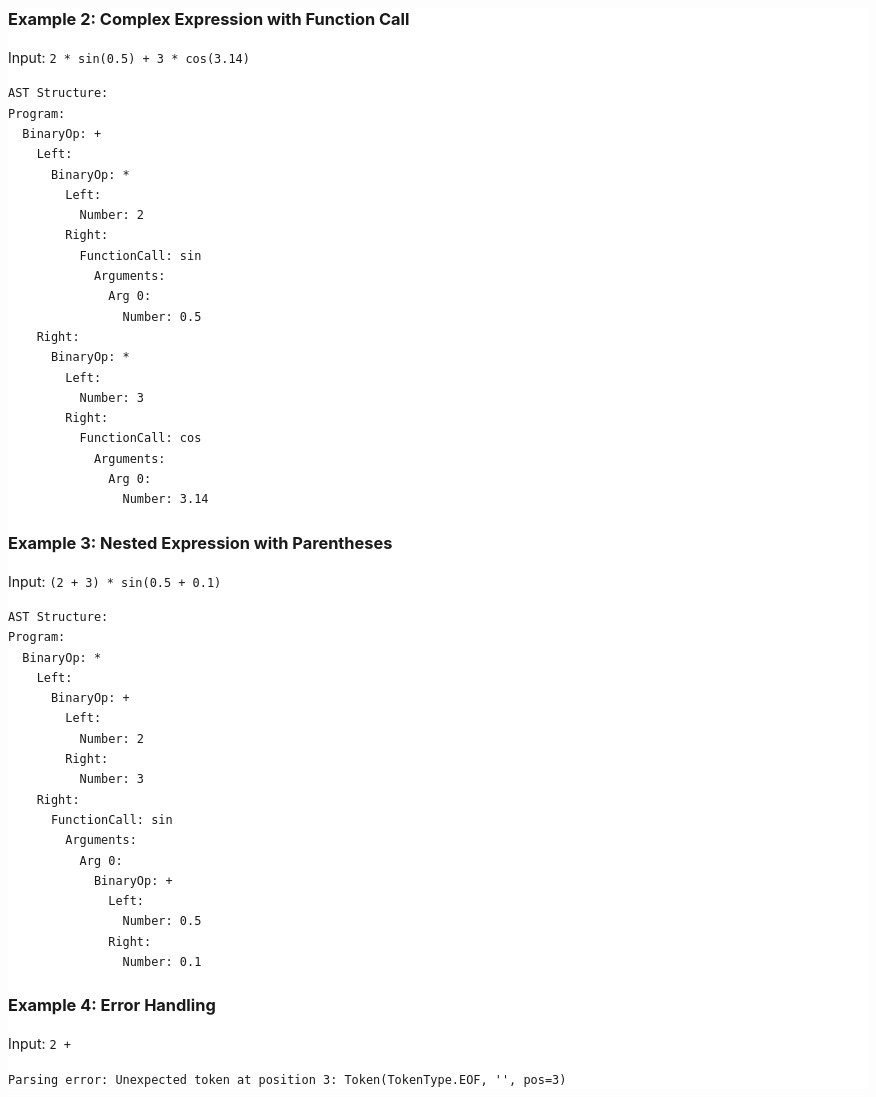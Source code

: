 ### Example 2: Complex Expression with Function Call
Input: `2 * sin(0.5) + 3 * cos(3.14)`
```
AST Structure:
Program:
  BinaryOp: +
    Left:
      BinaryOp: *
        Left:
          Number: 2
        Right:
          FunctionCall: sin
            Arguments:
              Arg 0:
                Number: 0.5
    Right:
      BinaryOp: *
        Left:
          Number: 3
        Right:
          FunctionCall: cos
            Arguments:
              Arg 0:
                Number: 3.14
```

### Example 3: Nested Expression with Parentheses
Input: `(2 + 3) * sin(0.5 + 0.1)`
```
AST Structure:
Program:
  BinaryOp: *
    Left:
      BinaryOp: +
        Left:
          Number: 2
        Right:
          Number: 3
    Right:
      FunctionCall: sin
        Arguments:
          Arg 0:
            BinaryOp: +
              Left:
                Number: 0.5
              Right:
                Number: 0.1
```

### Example 4: Error Handling
Input: `2 +`
```
Parsing error: Unexpected token at position 3: Token(TokenType.EOF, '', pos=3)
```
